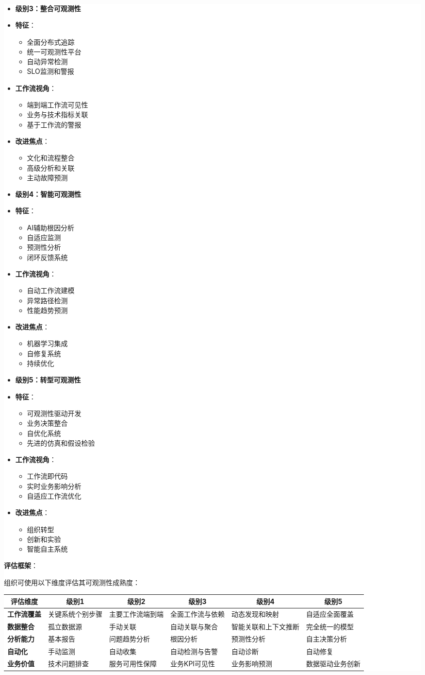 - **级别3：整合可观测性**

- **特征**：
  - 全面分布式追踪
  - 统一可观测性平台
  - 自动异常检测
  - SLO监测和警报
- **工作流视角**：
  - 端到端工作流可见性
  - 业务与技术指标关联
  - 基于工作流的警报
- **改进焦点**：
  - 文化和流程整合
  - 高级分析和关联
  - 主动故障预测

- **级别4：智能可观测性**

- **特征**：
  - AI辅助根因分析
  - 自适应监测
  - 预测性分析
  - 闭环反馈系统
- **工作流视角**：
  - 自动工作流建模
  - 异常路径检测
  - 性能趋势预测
- **改进焦点**：
  - 机器学习集成
  - 自修复系统
  - 持续优化

- **级别5：转型可观测性**

- **特征**：
  - 可观测性驱动开发
  - 业务决策整合
  - 自优化系统
  - 先进的仿真和假设检验
- **工作流视角**：
  - 工作流即代码
  - 实时业务影响分析
  - 自适应工作流优化
- **改进焦点**：
  - 组织转型
  - 创新和实验
  - 智能自主系统

**评估框架**：

组织可使用以下维度评估其可观测性成熟度：

| 评估维度 | 级别1 | 级别2 | 级别3 | 级别4 | 级别5 |
|---------|------|------|------|------|------|
| **工作流覆盖** | 关键系统个别步骤 | 主要工作流端到端 | 全面工作流与依赖 | 动态发现和映射 | 自适应全面覆盖 |
| **数据整合** | 孤立数据源 | 手动关联 | 自动关联与聚合 | 智能关联和上下文推断 | 完全统一的模型 |
| **分析能力** | 基本报告 | 问题趋势分析 | 根因分析 | 预测性分析 | 自主决策分析 |
| **自动化** | 手动监测 | 自动收集 | 自动检测与告警 | 自动诊断 | 自动修复 |
| **业务价值** | 技术问题排查 | 服务可用性保障 | 业务KPI可见性 | 业务影响预测 | 数据驱动业务创新 |
